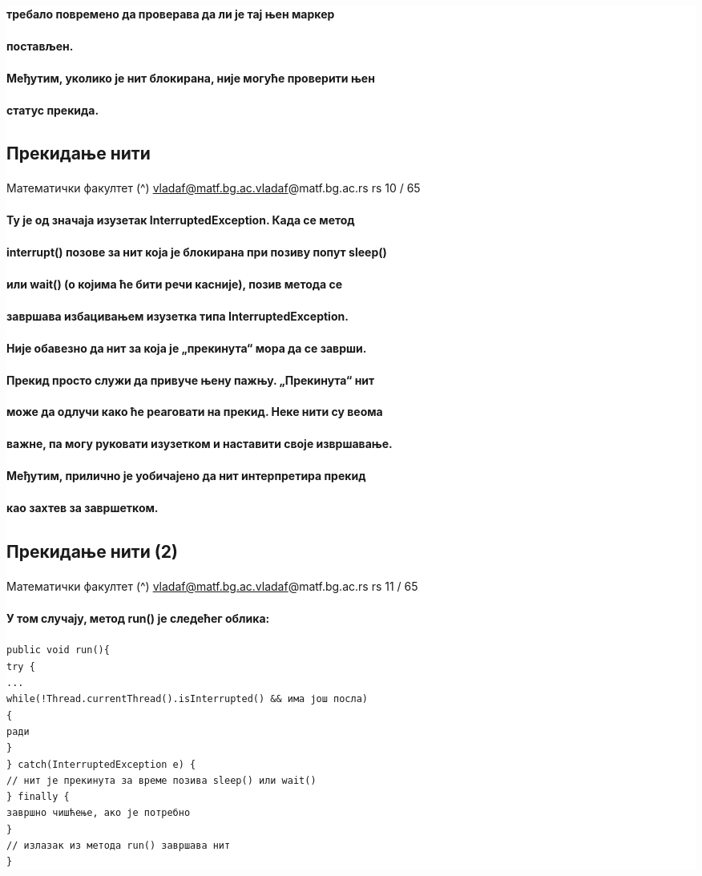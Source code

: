 #### требало повремено да проверава да ли је тај њен маркер

#### постављен.

#### Међутим, уколико је нит блокирана, није могуће проверити њен

#### статус прекида.

## Прекидање нити


Математички факултет (^) vladaf@matf.bg.ac.vladaf@matf.bg.ac.rs rs 10 / 65

#### Ту је од значаја изузетак InterruptedException. Када се метод

#### interrupt() позове за нит која је блокирана при позиву попут sleep()

#### или wait() (о којима ће бити речи касније), позив метода се

#### завршава избацивањем изузетка типа InterruptedException.

#### Није обавезно да нит за која је „прекинута“ мора да се заврши.

#### Прекид просто служи да привуче њену пажњу. „Прекинута“ нит

#### може да одлучи како ће реаговати на прекид. Неке нити су веома

#### важне, па могу руковати изузетком и наставити своје извршавање.

#### Међутим, прилично је уобичајено да нит интерпретира прекид

#### као захтев за завршетком.

## Прекидање нити (2)


Математички факултет (^) vladaf@matf.bg.ac.vladaf@matf.bg.ac.rs rs 11 / 65

#### У том случају, метод run() је следећег облика:

```
public void run(){
try {
...
while(!Thread.currentThread().isInterrupted() && има још посла)
{
ради
}
} catch(InterruptedException e) {
// нит је прекинута за време позива sleep() или wait()
} finally {
завршно чишћење, ако је потребно
}
// излазак из метода run() завршава нит
}
```